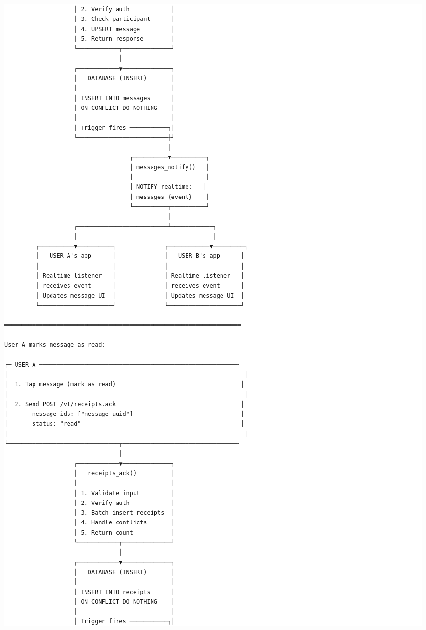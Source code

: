 ```
                    │ 2. Verify auth            │
                    │ 3. Check participant      │
                    │ 4. UPSERT message         │
                    │ 5. Return response        │
                    └────────────┬──────────────┘
                                 │
                    ┌────────────▼──────────────┐
                    │   DATABASE (INSERT)       │
                    │                           │
                    │ INSERT INTO messages      │
                    │ ON CONFLICT DO NOTHING    │
                    │                           │
                    │ Trigger fires ───────────┐│
                    └──────────────────────────┼┘
                                               │
                                    ┌──────────▼──────────┐
                                    │ messages_notify()   │
                                    │                     │
                                    │ NOTIFY realtime:   │
                                    │ messages {event}    │
                                    └──────────┬──────────┘
                                               │
                    ┌──────────────────────────┴────────────┐
                    │                                       │
         ┌──────────▼──────────┐              ┌────────────▼─────────┐
         │   USER A's app      │              │   USER B's app      │
         │                     │              │                     │
         │ Realtime listener   │              │ Realtime listener   │
         │ receives event      │              │ receives event      │
         │ Updates message UI  │              │ Updates message UI  │
         └─────────────────────┘              └─────────────────────┘

════════════════════════════════════════════════════════════════════

User A marks message as read:

┌─ USER A ─────────────────────────────────────────────────────────┐
│                                                                    │
│  1. Tap message (mark as read)                                    │
│                                                                    │
│  2. Send POST /v1/receipts.ack                                    │
│     - message_ids: ["message-uuid"]                               │
│     - status: "read"                                              │
│                                                                    │
└────────────────────────────────┬─────────────────────────────────┘
                                 │
                    ┌────────────▼──────────────┐
                    │   receipts_ack()          │
                    │                           │
                    │ 1. Validate input         │
                    │ 2. Verify auth            │
                    │ 3. Batch insert receipts  │
                    │ 4. Handle conflicts       │
                    │ 5. Return count           │
                    └────────────┬──────────────┘
                                 │
                    ┌────────────▼──────────────┐
                    │   DATABASE (INSERT)       │
                    │                           │
                    │ INSERT INTO receipts      │
                    │ ON CONFLICT DO NOTHING    │
                    │                           │
                    │ Trigger fires ───────────┐│
```